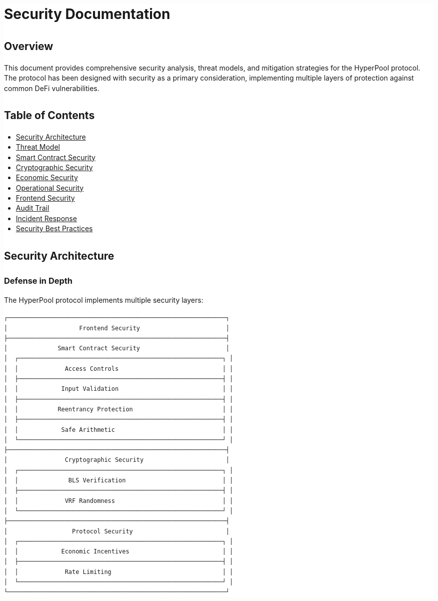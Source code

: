 # Security Documentation

## Overview

This document provides comprehensive security analysis, threat models, and mitigation strategies for the HyperPool protocol. The protocol has been designed with security as a primary consideration, implementing multiple layers of protection against common DeFi vulnerabilities.

## Table of Contents

- [Security Architecture](#security-architecture)
- [Threat Model](#threat-model)
- [Smart Contract Security](#smart-contract-security)
- [Cryptographic Security](#cryptographic-security)
- [Economic Security](#economic-security)
- [Operational Security](#operational-security)
- [Frontend Security](#frontend-security)
- [Audit Trail](#audit-trail)
- [Incident Response](#incident-response)
- [Security Best Practices](#security-best-practices)

## Security Architecture

### Defense in Depth

The HyperPool protocol implements multiple security layers:

```
┌─────────────────────────────────────────────────────────────┐
│                    Frontend Security                        │
├─────────────────────────────────────────────────────────────┤
│              Smart Contract Security                        │
│  ┌─────────────────────────────────────────────────────────┐ │
│  │             Access Controls                             │ │
│  ├─────────────────────────────────────────────────────────┤ │
│  │            Input Validation                             │ │
│  ├─────────────────────────────────────────────────────────┤ │
│  │           Reentrancy Protection                         │ │
│  ├─────────────────────────────────────────────────────────┤ │
│  │            Safe Arithmetic                              │ │
│  └─────────────────────────────────────────────────────────┘ │
├─────────────────────────────────────────────────────────────┤
│                Cryptographic Security                       │
│  ┌─────────────────────────────────────────────────────────┐ │
│  │              BLS Verification                           │ │
│  ├─────────────────────────────────────────────────────────┤ │
│  │             VRF Randomness                              │ │
│  └─────────────────────────────────────────────────────────┘ │
├─────────────────────────────────────────────────────────────┤
│                  Protocol Security                          │
│  ┌─────────────────────────────────────────────────────────┐ │
│  │            Economic Incentives                          │ │
│  ├─────────────────────────────────────────────────────────┤ │
│  │             Rate Limiting                               │ │
│  └─────────────────────────────────────────────────────────┘ │
└─────────────────────────────────────────────────────────────┘
```
